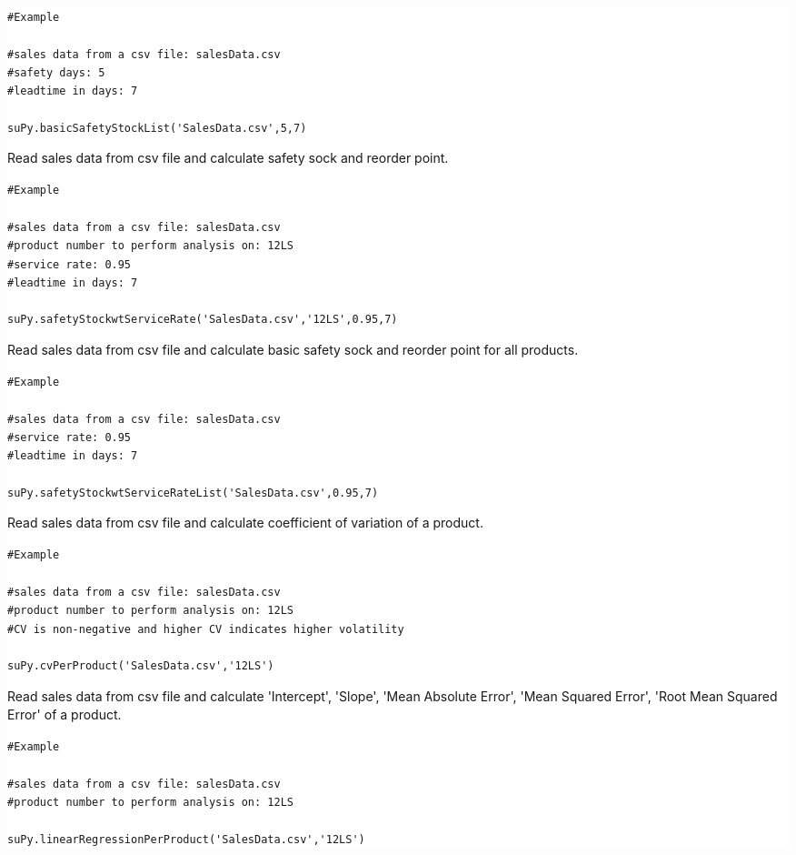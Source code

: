 ```
#Example

#sales data from a csv file: salesData.csv
#safety days: 5
#leadtime in days: 7

suPy.basicSafetyStockList('SalesData.csv',5,7)
```

Read sales data from csv file and calculate safety sock and reorder point.

```
#Example

#sales data from a csv file: salesData.csv
#product number to perform analysis on: 12LS
#service rate: 0.95
#leadtime in days: 7

suPy.safetyStockwtServiceRate('SalesData.csv','12LS',0.95,7)
```

Read sales data from csv file and calculate basic safety sock and reorder point for all products.

```
#Example

#sales data from a csv file: salesData.csv
#service rate: 0.95
#leadtime in days: 7

suPy.safetyStockwtServiceRateList('SalesData.csv',0.95,7)
```

Read sales data from csv file and calculate coefficient of variation of a product.

```
#Example

#sales data from a csv file: salesData.csv
#product number to perform analysis on: 12LS
#CV is non-negative and higher CV indicates higher volatility

suPy.cvPerProduct('SalesData.csv','12LS')
```

Read sales data from csv file and calculate 'Intercept', 'Slope', 'Mean Absolute Error', 'Mean Squared Error', 'Root Mean Squared Error' of a product.

```
#Example

#sales data from a csv file: salesData.csv
#product number to perform analysis on: 12LS

suPy.linearRegressionPerProduct('SalesData.csv','12LS')
```
